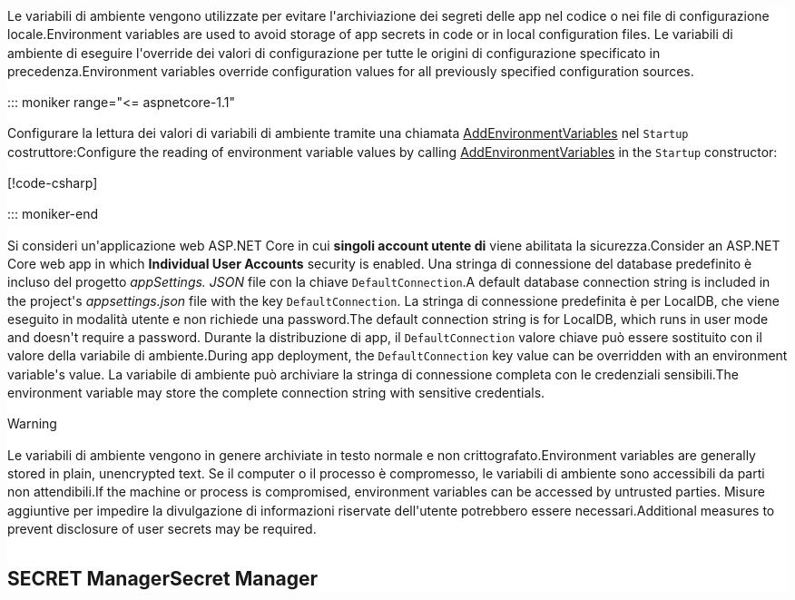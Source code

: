 <span data-ttu-id="b6dc8-111">Le variabili di ambiente vengono utilizzate per evitare l'archiviazione dei segreti delle app nel codice o nei file di configurazione locale.</span><span class="sxs-lookup"><span data-stu-id="b6dc8-111">Environment variables are used to avoid storage of app secrets in code or in local configuration files.</span></span> <span data-ttu-id="b6dc8-112">Le variabili di ambiente di eseguire l'override dei valori di configurazione per tutte le origini di configurazione specificato in precedenza.</span><span class="sxs-lookup"><span data-stu-id="b6dc8-112">Environment variables override configuration values for all previously specified configuration sources.</span></span>

::: moniker range="<= aspnetcore-1.1"

<span data-ttu-id="b6dc8-113">Configurare la lettura dei valori di variabili di ambiente tramite una chiamata [AddEnvironmentVariables](/dotnet/api/microsoft.extensions.configuration.environmentvariablesextensions.addenvironmentvariables) nel `Startup` costruttore:</span><span class="sxs-lookup"><span data-stu-id="b6dc8-113">Configure the reading of environment variable values by calling [AddEnvironmentVariables](/dotnet/api/microsoft.extensions.configuration.environmentvariablesextensions.addenvironmentvariables) in the `Startup` constructor:</span></span>

[!code-csharp[](app-secrets/samples/1.x/UserSecrets/Startup.cs?name=snippet_StartupConstructor&highlight=8)]

::: moniker-end

<span data-ttu-id="b6dc8-114">Si consideri un'applicazione web ASP.NET Core in cui **singoli account utente di** viene abilitata la sicurezza.</span><span class="sxs-lookup"><span data-stu-id="b6dc8-114">Consider an ASP.NET Core web app in which **Individual User Accounts** security is enabled.</span></span> <span data-ttu-id="b6dc8-115">Una stringa di connessione del database predefinito è incluso del progetto *appSettings. JSON* file con la chiave `DefaultConnection`.</span><span class="sxs-lookup"><span data-stu-id="b6dc8-115">A default database connection string is included in the project's *appsettings.json* file with the key `DefaultConnection`.</span></span> <span data-ttu-id="b6dc8-116">La stringa di connessione predefinita è per LocalDB, che viene eseguito in modalità utente e non richiede una password.</span><span class="sxs-lookup"><span data-stu-id="b6dc8-116">The default connection string is for LocalDB, which runs in user mode and doesn't require a password.</span></span> <span data-ttu-id="b6dc8-117">Durante la distribuzione di app, il `DefaultConnection` valore chiave può essere sostituito con il valore della variabile di ambiente.</span><span class="sxs-lookup"><span data-stu-id="b6dc8-117">During app deployment, the `DefaultConnection` key value can be overridden with an environment variable's value.</span></span> <span data-ttu-id="b6dc8-118">La variabile di ambiente può archiviare la stringa di connessione completa con le credenziali sensibili.</span><span class="sxs-lookup"><span data-stu-id="b6dc8-118">The environment variable may store the complete connection string with sensitive credentials.</span></span>

> [!WARNING]
> <span data-ttu-id="b6dc8-119">Le variabili di ambiente vengono in genere archiviate in testo normale e non crittografato.</span><span class="sxs-lookup"><span data-stu-id="b6dc8-119">Environment variables are generally stored in plain, unencrypted text.</span></span> <span data-ttu-id="b6dc8-120">Se il computer o il processo è compromesso, le variabili di ambiente sono accessibili da parti non attendibili.</span><span class="sxs-lookup"><span data-stu-id="b6dc8-120">If the machine or process is compromised, environment variables can be accessed by untrusted parties.</span></span> <span data-ttu-id="b6dc8-121">Misure aggiuntive per impedire la divulgazione di informazioni riservate dell'utente potrebbero essere necessari.</span><span class="sxs-lookup"><span data-stu-id="b6dc8-121">Additional measures to prevent disclosure of user secrets may be required.</span></span>

## <a name="secret-manager"></a><span data-ttu-id="b6dc8-122">SECRET Manager</span><span class="sxs-lookup"><span data-stu-id="b6dc8-122">Secret Manager</span></span>

